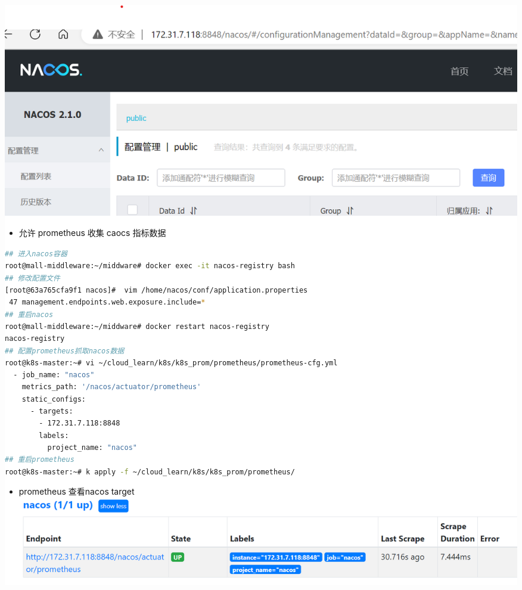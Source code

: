 ![](pictures/nacos-access-01.png)
* 允许 prometheus 收集 caocs 指标数据
```bash
## 进入nacos容器
root@mall-middleware:~/middware# docker exec -it nacos-registry bash
## 修改配置文件
[root@63a765cfa9f1 nacos]#  vim /home/nacos/conf/application.properties
 47 management.endpoints.web.exposure.include=*
## 重启nacos
root@mall-middleware:~/middware# docker restart nacos-registry
nacos-registry
## 配置prometheus抓取nacos数据
root@k8s-master:~# vi ~/cloud_learn/k8s/k8s_prom/prometheus/prometheus-cfg.yml
  - job_name: "nacos"
    metrics_path: '/nacos/actuator/prometheus'
    static_configs:
      - targets:
        - 172.31.7.118:8848
        labels:
          project_name: "nacos"
## 重启prometheus
root@k8s-master:~# k apply -f ~/cloud_learn/k8s/k8s_prom/prometheus/
```
* prometheus 查看nacos target
![](pictures/Prometheus_nacos.png)
